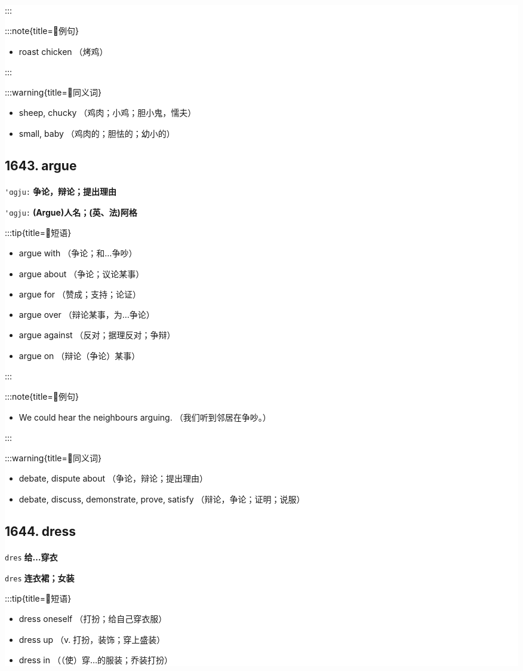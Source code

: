 :::

:::note{title=🎤例句}

- roast chicken （烤鸡）

:::

:::warning{title=🤔同义词}

- sheep, chucky （鸡肉；小鸡；胆小鬼，懦夫）

- small, baby （鸡肉的；胆怯的；幼小的）


## 1643. argue

`'ɑɡju:`  **争论，辩论；提出理由**

`'ɑɡju:`  **(Argue)人名；(英、法)阿格**

:::tip{title=🤩短语}

- argue with （争论；和…争吵）

- argue about （争论；议论某事）

- argue for （赞成；支持；论证）

- argue over （辩论某事，为…争论）

- argue against （反对；据理反对；争辩）

- argue on （辩论（争论）某事）

:::

:::note{title=🎤例句}

- We could hear the neighbours arguing. （我们听到邻居在争吵。）

:::

:::warning{title=🤔同义词}

- debate, dispute about （争论，辩论；提出理由）

- debate, discuss, demonstrate, prove, satisfy （辩论，争论；证明；说服）


## 1644. dress

`dres`  **给…穿衣**

`dres`  **连衣裙；女装**

:::tip{title=🤩短语}

- dress oneself （打扮；给自己穿衣服）

- dress up （v. 打扮，装饰；穿上盛装）

- dress in （（使）穿…的服装；乔装打扮）
